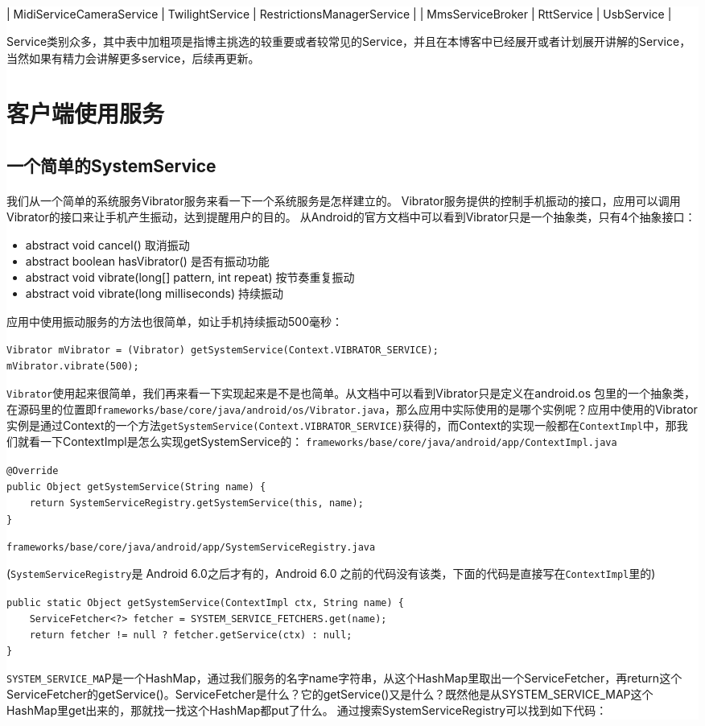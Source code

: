 | MidiServiceCameraService      | TwilightService            | RestrictionsManagerService     |
| MmsServiceBroker              | RttService                 | UsbService                     |

Service类别众多，其中表中加粗项是指博主挑选的较重要或者较常见的Service，并且在本博客中已经展开或者计划展开讲解的Service，当然如果有精力会讲解更多service，后续再更新。

# 客户端使用服务

## 一个简单的SystemService

我们从一个简单的系统服务Vibrator服务来看一下一个系统服务是怎样建立的。
Vibrator服务提供的控制手机振动的接口，应用可以调用Vibrator的接口来让手机产生振动，达到提醒用户的目的。
从Android的官方文档中可以看到Vibrator只是一个抽象类，只有4个抽象接口：

- abstract void cancel() 取消振动
- abstract boolean hasVibrator() 是否有振动功能
- abstract void vibrate(long[] pattern, int repeat) 按节奏重复振动
- abstract void vibrate(long milliseconds) 持续振动

应用中使用振动服务的方法也很简单，如让手机持续振动500毫秒：

```
Vibrator mVibrator = (Vibrator) getSystemService(Context.VIBRATOR_SERVICE);
mVibrator.vibrate(500);
```

`Vibrator`使用起来很简单，我们再来看一下实现起来是不是也简单。从文档中可以看到Vibrator只是定义在android.os 包里的一个抽象类，在源码里的位置即`frameworks/base/core/java/android/os/Vibrator.java`，那么应用中实际使用的是哪个实例呢？应用中使用的Vibrator实例是通过Context的一个方法`getSystemService(Context.VIBRATOR_SERVICE)`获得的，而Context的实现一般都在`ContextImpl`中，那我们就看一下ContextImpl是怎么实现getSystemService的：
`frameworks/base/core/java/android/app/ContextImpl.java`

```
@Override
public Object getSystemService(String name) {
    return SystemServiceRegistry.getSystemService(this, name);
}
```

`frameworks/base/core/java/android/app/SystemServiceRegistry.java`

(`SystemServiceRegistry`是 Android 6.0之后才有的，Android 6.0 之前的代码没有该类，下面的代码是直接写在`ContextImpl`里的)

```
public static Object getSystemService(ContextImpl ctx, String name) {
    ServiceFetcher<?> fetcher = SYSTEM_SERVICE_FETCHERS.get(name);
    return fetcher != null ? fetcher.getService(ctx) : null;
}
```

`SYSTEM_SERVICE_MA`P是一个HashMap，通过我们服务的名字name字符串，从这个HashMap里取出一个ServiceFetcher，再return这个ServiceFetcher的getService()。ServiceFetcher是什么？它的getService()又是什么？既然他是从SYSTEM_SERVICE_MAP这个HashMap里get出来的，那就找一找这个HashMap都put了什么。
通过搜索SystemServiceRegistry可以找到如下代码：
